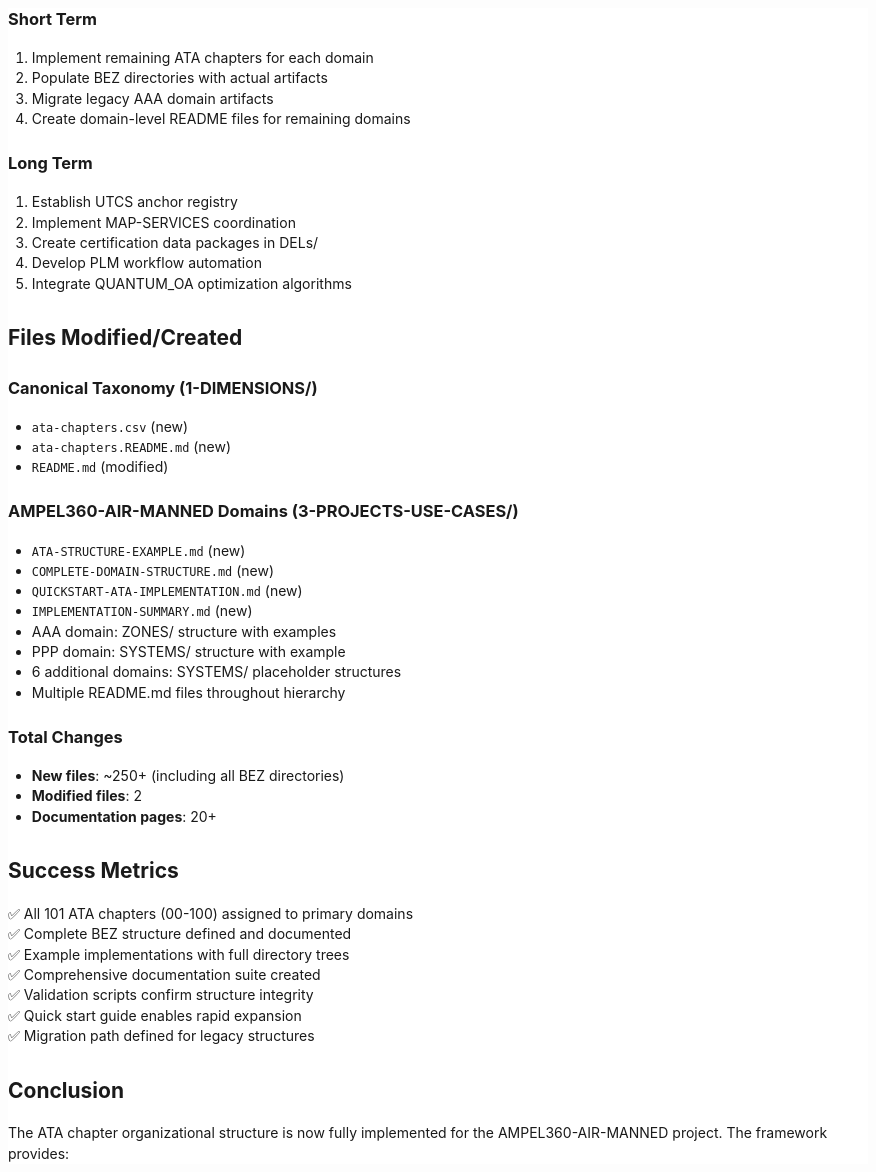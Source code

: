 ### Short Term
1. Implement remaining ATA chapters for each domain
2. Populate BEZ directories with actual artifacts
3. Migrate legacy AAA domain artifacts
4. Create domain-level README files for remaining domains

### Long Term
1. Establish UTCS anchor registry
2. Implement MAP-SERVICES coordination
3. Create certification data packages in DELs/
4. Develop PLM workflow automation
5. Integrate QUANTUM_OA optimization algorithms

## Files Modified/Created

### Canonical Taxonomy (1-DIMENSIONS/)
- `ata-chapters.csv` (new)
- `ata-chapters.README.md` (new)
- `README.md` (modified)

### AMPEL360-AIR-MANNED Domains (3-PROJECTS-USE-CASES/)
- `ATA-STRUCTURE-EXAMPLE.md` (new)
- `COMPLETE-DOMAIN-STRUCTURE.md` (new)
- `QUICKSTART-ATA-IMPLEMENTATION.md` (new)
- `IMPLEMENTATION-SUMMARY.md` (new)
- AAA domain: ZONES/ structure with examples
- PPP domain: SYSTEMS/ structure with example
- 6 additional domains: SYSTEMS/ placeholder structures
- Multiple README.md files throughout hierarchy

### Total Changes
- **New files**: ~250+ (including all BEZ directories)
- **Modified files**: 2
- **Documentation pages**: 20+

## Success Metrics

✅ All 101 ATA chapters (00-100) assigned to primary domains  
✅ Complete BEZ structure defined and documented  
✅ Example implementations with full directory trees  
✅ Comprehensive documentation suite created  
✅ Validation scripts confirm structure integrity  
✅ Quick start guide enables rapid expansion  
✅ Migration path defined for legacy structures  

## Conclusion

The ATA chapter organizational structure is now fully implemented for the AMPEL360-AIR-MANNED project. The framework provides:
